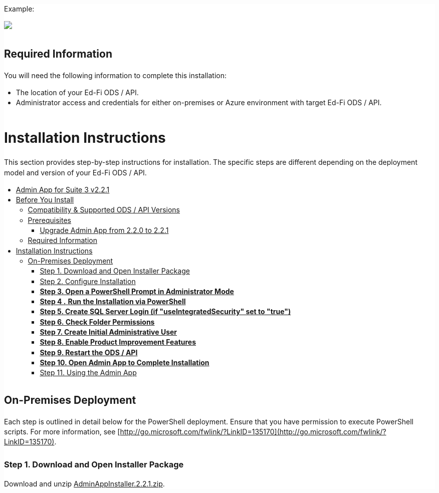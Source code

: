 Example:

![](https://edfidocs.blob.core.windows.net/$web/img/reference/admin-app/getting-started/older-versions-of-admin-app/image2021-9-1_15-51-15.png)

## Required Information

You will need the following information to complete this installation:

* The location of your Ed-Fi ODS / API.
* Administrator access and credentials for either on-premises or Azure environment with target Ed-Fi ODS / API.

# Installation Instructions

This section provides step-by-step instructions for installation. The specific steps are different depending on the deployment model and version of your Ed-Fi ODS / API.

* [Admin App for Suite 3 v2.2.1](#admin-app-for-suite-3-v221)
* [Before You Install](#before-you-install)
  * [Compatibility \& Supported ODS / API Versions](#compatibility--supported-ods--api-versions)
  * [Prerequisites](#prerequisites)
    * [Upgrade Admin App from 2.2.0 to 2.2.1](#upgrade-admin-app-from-220-to-221)
  * [Required Information](#required-information)
* [Installation Instructions](#installation-instructions)
  * [On-Premises Deployment](#on-premises-deployment)
    * [Step 1. Download and Open Installer Package](#step-1-download-and-open-installer-package)
    * [Step 2. Configure Installation](#step-2configure-installation)
    * [**Step 3. Open a PowerShell Prompt in Administrator Mode**](#step-3-open-a-powershell-prompt-in-administrator-mode)
    * [**Step 4 .** **Run the Installation via PowerShell**](#step-4-run-the-installation-via-powershell)
    * [**Step 5. Create SQL Server Login (if "useIntegratedSecurity" set to "true")**](#step-5-create-sql-server-login-if-useintegratedsecurity-set-to-true)
    * [**Step 6. Check Folder Permissions**](#step-6check-folder-permissions)
    * [**Step 7. Create Initial Administrative User**](#step-7-create-initial-administrative-user)
    * [**Step 8. Enable Product Improvement Features**](#step-8-enable-product-improvement-features)
    * [**Step 9. Restart the ODS / API**](#step-9-restart-theods--api)
    * [**Step 10. Open Admin App to Complete Installation**](#step-10-open-admin-app-to-complete-installation)
    * [Step 11. Using the Admin App](#step-11-using-the-admin-app)

## On-Premises Deployment

Each step is outlined in detail below for the PowerShell deployment. Ensure that you have permission to execute PowerShell scripts. For more information, see [http://go.microsoft.com/fwlink/?LinkID=135170](http://go.microsoft.com/fwlink/?LinkID=135170).

### Step 1. Download and Open Installer Package

Download and unzip [AdminAppInstaller.2.2.1.zip](https://odsassets.blob.core.windows.net/public/adminapp/AdminAppInstaller.2.2.1.zip).
